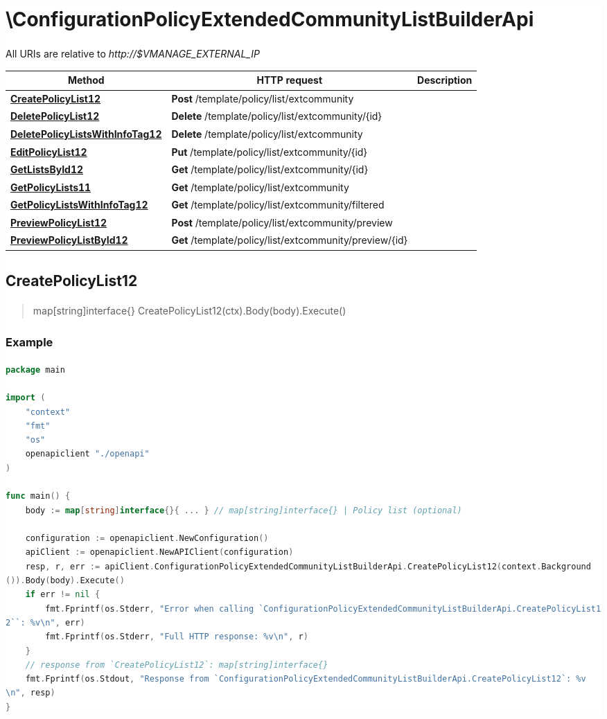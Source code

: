 # \ConfigurationPolicyExtendedCommunityListBuilderApi

All URIs are relative to *http://$VMANAGE_EXTERNAL_IP*

Method | HTTP request | Description
------------- | ------------- | -------------
[**CreatePolicyList12**](ConfigurationPolicyExtendedCommunityListBuilderApi.md#CreatePolicyList12) | **Post** /template/policy/list/extcommunity | 
[**DeletePolicyList12**](ConfigurationPolicyExtendedCommunityListBuilderApi.md#DeletePolicyList12) | **Delete** /template/policy/list/extcommunity/{id} | 
[**DeletePolicyListsWithInfoTag12**](ConfigurationPolicyExtendedCommunityListBuilderApi.md#DeletePolicyListsWithInfoTag12) | **Delete** /template/policy/list/extcommunity | 
[**EditPolicyList12**](ConfigurationPolicyExtendedCommunityListBuilderApi.md#EditPolicyList12) | **Put** /template/policy/list/extcommunity/{id} | 
[**GetListsById12**](ConfigurationPolicyExtendedCommunityListBuilderApi.md#GetListsById12) | **Get** /template/policy/list/extcommunity/{id} | 
[**GetPolicyLists11**](ConfigurationPolicyExtendedCommunityListBuilderApi.md#GetPolicyLists11) | **Get** /template/policy/list/extcommunity | 
[**GetPolicyListsWithInfoTag12**](ConfigurationPolicyExtendedCommunityListBuilderApi.md#GetPolicyListsWithInfoTag12) | **Get** /template/policy/list/extcommunity/filtered | 
[**PreviewPolicyList12**](ConfigurationPolicyExtendedCommunityListBuilderApi.md#PreviewPolicyList12) | **Post** /template/policy/list/extcommunity/preview | 
[**PreviewPolicyListById12**](ConfigurationPolicyExtendedCommunityListBuilderApi.md#PreviewPolicyListById12) | **Get** /template/policy/list/extcommunity/preview/{id} | 



## CreatePolicyList12

> map[string]interface{} CreatePolicyList12(ctx).Body(body).Execute()





### Example

```go
package main

import (
    "context"
    "fmt"
    "os"
    openapiclient "./openapi"
)

func main() {
    body := map[string]interface{}{ ... } // map[string]interface{} | Policy list (optional)

    configuration := openapiclient.NewConfiguration()
    apiClient := openapiclient.NewAPIClient(configuration)
    resp, r, err := apiClient.ConfigurationPolicyExtendedCommunityListBuilderApi.CreatePolicyList12(context.Background()).Body(body).Execute()
    if err != nil {
        fmt.Fprintf(os.Stderr, "Error when calling `ConfigurationPolicyExtendedCommunityListBuilderApi.CreatePolicyList12``: %v\n", err)
        fmt.Fprintf(os.Stderr, "Full HTTP response: %v\n", r)
    }
    // response from `CreatePolicyList12`: map[string]interface{}
    fmt.Fprintf(os.Stdout, "Response from `ConfigurationPolicyExtendedCommunityListBuilderApi.CreatePolicyList12`: %v\n", resp)
}
```
